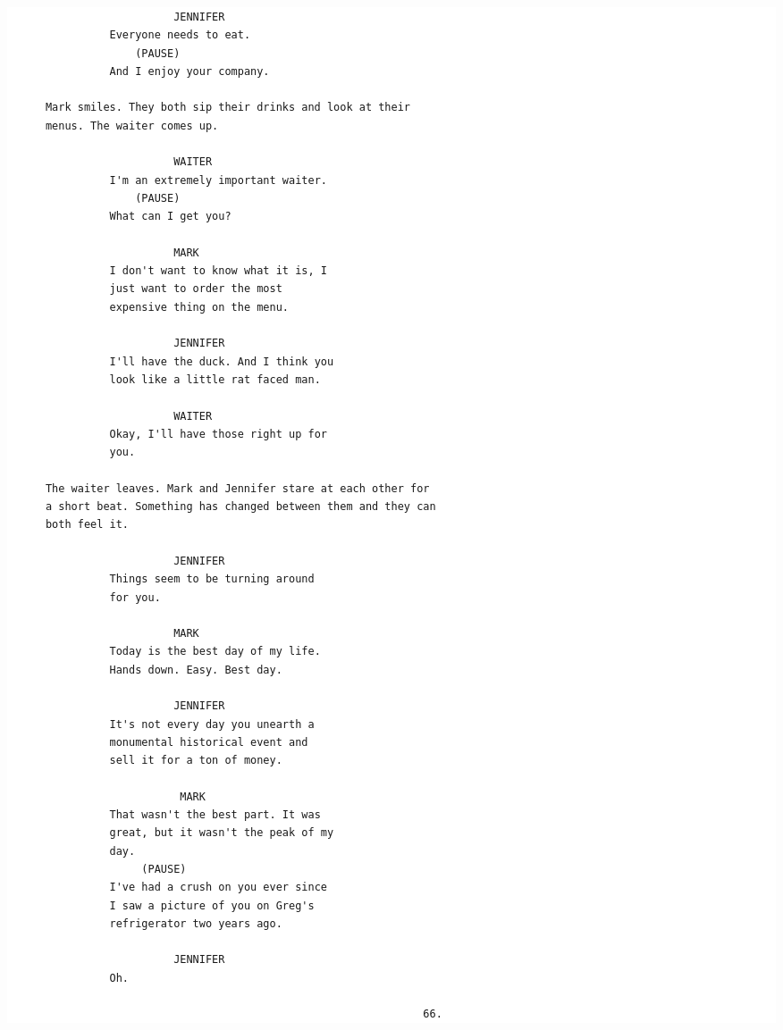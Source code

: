           
                              JENNIFER
                    Everyone needs to eat.
                        (PAUSE)
                    And I enjoy your company.
          
          Mark smiles. They both sip their drinks and look at their
          menus. The waiter comes up.
          
                              WAITER
                    I'm an extremely important waiter.
                        (PAUSE)
                    What can I get you?
          
                              MARK
                    I don't want to know what it is, I
                    just want to order the most
                    expensive thing on the menu.
          
                              JENNIFER
                    I'll have the duck. And I think you
                    look like a little rat faced man.
          
                              WAITER
                    Okay, I'll have those right up for
                    you.
          
          The waiter leaves. Mark and Jennifer stare at each other for
          a short beat. Something has changed between them and they can
          both feel it.
          
                              JENNIFER
                    Things seem to be turning around
                    for you.
          
                              MARK
                    Today is the best day of my life.
                    Hands down. Easy. Best day.
          
                              JENNIFER
                    It's not every day you unearth a
                    monumental historical event and
                    sell it for a ton of money.
          
                               MARK
                    That wasn't the best part. It was
                    great, but it wasn't the peak of my
                    day.
                         (PAUSE)
                    I've had a crush on you ever since
                    I saw a picture of you on Greg's
                    refrigerator two years ago.
          
                              JENNIFER
                    Oh.
          
                                                                     66.
          